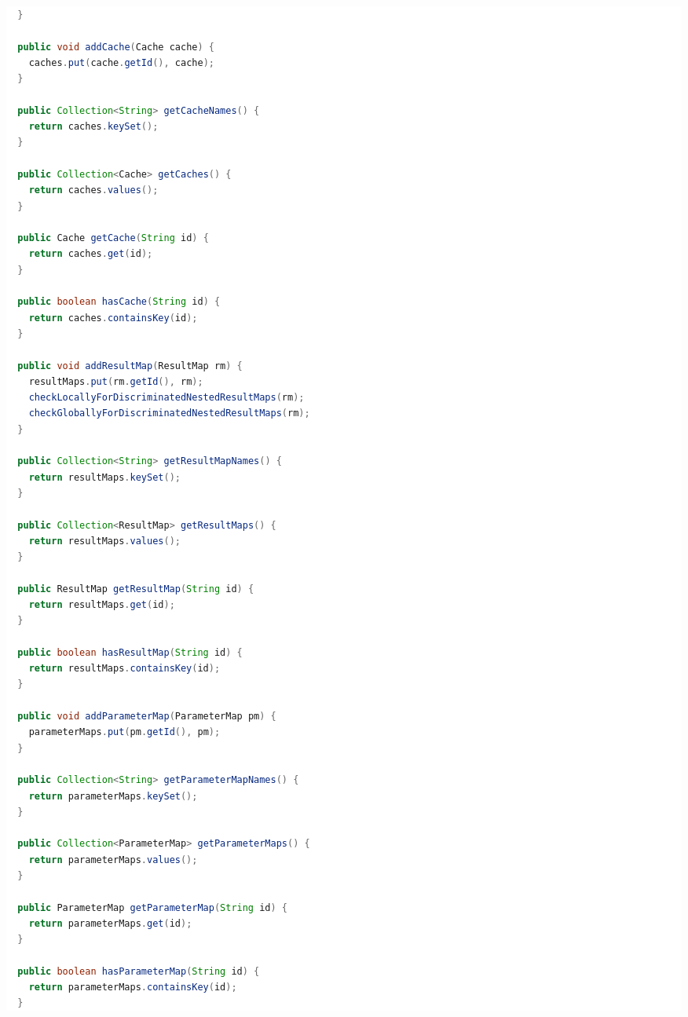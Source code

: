 ```java
  }

  public void addCache(Cache cache) {
    caches.put(cache.getId(), cache);
  }

  public Collection<String> getCacheNames() {
    return caches.keySet();
  }

  public Collection<Cache> getCaches() {
    return caches.values();
  }

  public Cache getCache(String id) {
    return caches.get(id);
  }

  public boolean hasCache(String id) {
    return caches.containsKey(id);
  }

  public void addResultMap(ResultMap rm) {
    resultMaps.put(rm.getId(), rm);
    checkLocallyForDiscriminatedNestedResultMaps(rm);
    checkGloballyForDiscriminatedNestedResultMaps(rm);
  }

  public Collection<String> getResultMapNames() {
    return resultMaps.keySet();
  }

  public Collection<ResultMap> getResultMaps() {
    return resultMaps.values();
  }

  public ResultMap getResultMap(String id) {
    return resultMaps.get(id);
  }

  public boolean hasResultMap(String id) {
    return resultMaps.containsKey(id);
  }

  public void addParameterMap(ParameterMap pm) {
    parameterMaps.put(pm.getId(), pm);
  }

  public Collection<String> getParameterMapNames() {
    return parameterMaps.keySet();
  }

  public Collection<ParameterMap> getParameterMaps() {
    return parameterMaps.values();
  }

  public ParameterMap getParameterMap(String id) {
    return parameterMaps.get(id);
  }

  public boolean hasParameterMap(String id) {
    return parameterMaps.containsKey(id);
  }
```